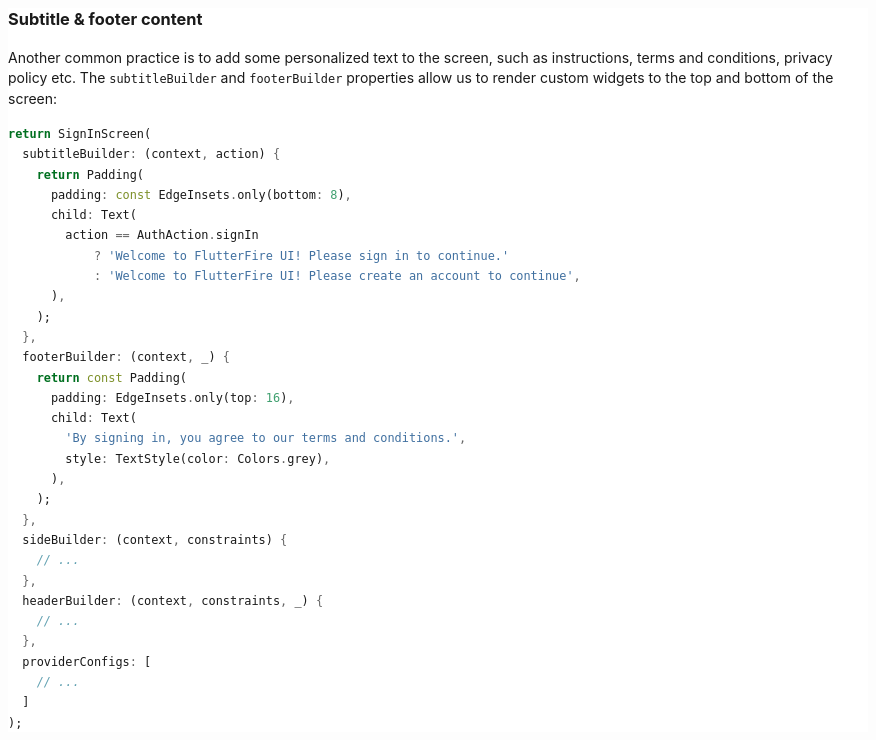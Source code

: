 ### Subtitle & footer content

Another common practice is to add some personalized text to the screen, such as instructions, terms and conditions,
privacy policy etc. The `subtitleBuilder` and `footerBuilder` properties allow us to render custom widgets to
the top and bottom of the screen:

```dart
return SignInScreen(
  subtitleBuilder: (context, action) {
    return Padding(
      padding: const EdgeInsets.only(bottom: 8),
      child: Text(
        action == AuthAction.signIn
            ? 'Welcome to FlutterFire UI! Please sign in to continue.'
            : 'Welcome to FlutterFire UI! Please create an account to continue',
      ),
    );
  },
  footerBuilder: (context, _) {
    return const Padding(
      padding: EdgeInsets.only(top: 16),
      child: Text(
        'By signing in, you agree to our terms and conditions.',
        style: TextStyle(color: Colors.grey),
      ),
    );
  },
  sideBuilder: (context, constraints) {
    // ...
  },
  headerBuilder: (context, constraints, _) {
    // ...
  },
  providerConfigs: [
    // ...
  ]
);
```
